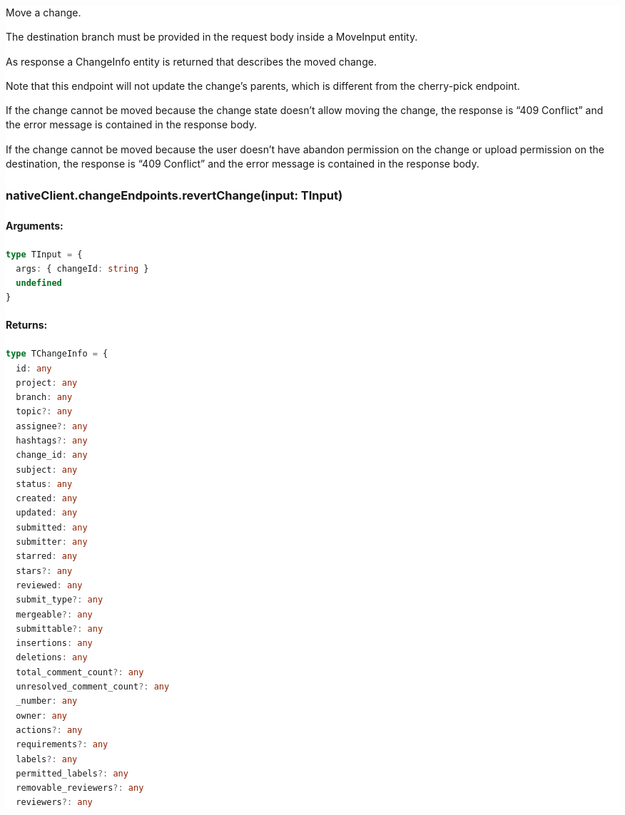 Move a change.

The destination branch must be provided in the request body inside a
MoveInput entity.

As response a ChangeInfo entity is returned that
describes the moved change.

Note that this endpoint will not update the change’s parents, which is
different from the cherry-pick endpoint.

If the change cannot be moved because the change state doesn’t
allow moving the change, the response is “409 Conflict” and
the error message is contained in the response body.

If the change cannot be moved because the user doesn’t have
abandon permission on the change or upload permission on the destination,
the response is “409 Conflict” and the error message is contained in the
response body.

### nativeClient.changeEndpoints.revertChange(input: TInput)

#### Arguments:

```typescript
type TInput = {
  args: { changeId: string }
  undefined
}
```

#### Returns:

```typescript
type TChangeInfo = {
  id: any
  project: any
  branch: any
  topic?: any
  assignee?: any
  hashtags?: any
  change_id: any
  subject: any
  status: any
  created: any
  updated: any
  submitted: any
  submitter: any
  starred: any
  stars?: any
  reviewed: any
  submit_type?: any
  mergeable?: any
  submittable?: any
  insertions: any
  deletions: any
  total_comment_count?: any
  unresolved_comment_count?: any
  _number: any
  owner: any
  actions?: any
  requirements?: any
  labels?: any
  permitted_labels?: any
  removable_reviewers?: any
  reviewers?: any
```